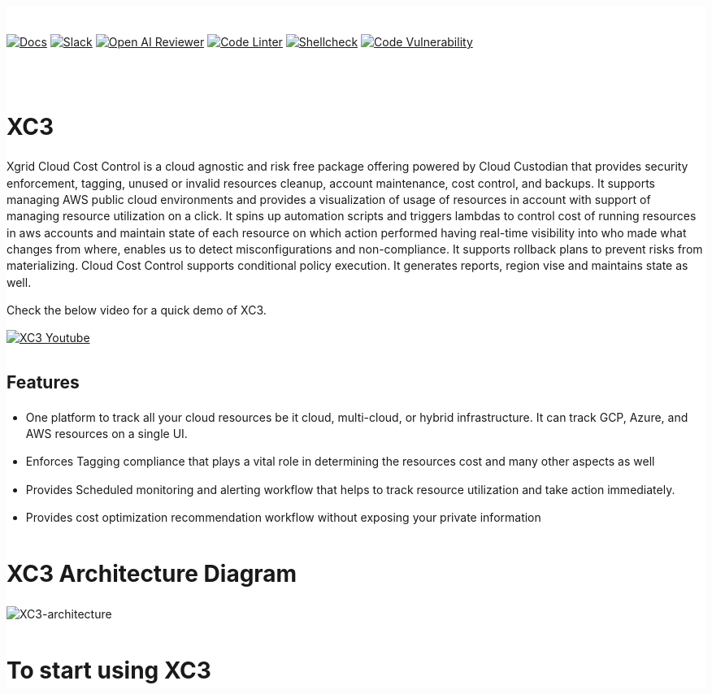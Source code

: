 <br>

[![Docs](https://img.shields.io/badge/docs-latest-blue)](https://github.com/XgridInc/xc3)
[![Slack](https://slackin.px.dev/badge.svg)](https://app.slack.com/client/T055VHJ0087/C0571UK3SBG)
[![Open AI Reviewer](https://github.com/XgridInc/xc3/actions/workflows/openai-pr-reviewer.yml/badge.svg)](https://github.com/XgridInc/xc3/actions/workflows/openai-pr-reviewer.yml)
[![Code Linter](https://github.com/XgridInc/xc3/actions/workflows/linter.yml/badge.svg)](https://github.com/XgridInc/xc3/actions/workflows/linter.yml)
[![Shellcheck](https://github.com/XgridInc/xc3/actions/workflows/shellcheck.yml/badge.svg)](https://github.com/XgridInc/xc3/actions/workflows/shellcheck.yml)
[![Code Vulnerability](https://github.com/XgridInc/xc3/actions/workflows/checkov.yml/badge.svg)](https://github.com/XgridInc/xc3/actions/workflows/checkov.yml)

<br>

# XC3

Xgrid Cloud Cost Control is a cloud agnostic and risk free package offering powered by Cloud Custodian that provides security enforcement, tagging, unused or invalid resources cleanup, account maintenance, cost control, and backups. It supports managing AWS public cloud environments and provides a visualization of usage of resources in account with support of managing resource utilization on a click. It spins up automation scripts and triggers lambdas to control cost of running resources in aws accounts and maintain state of each resource on which action performed having real-time visibility into who made what changes from where, enables us to detect misconfigurations and non-compliance. It supports rollback plans to prevent risks from materializing. Cloud Cost Control supports conditional policy execution. It generates reports, region vise and maintains state as well.

Check the below video for a quick demo of XC3.

[![XC3 Youtube](https://user-images.githubusercontent.com/114464405/229470468-ab186c9a-c475-40f2-9758-b89a7a3555d9.png)](https://www.youtube.com/watch?v=K4eEcl3wTZ0)

## Features

- One platform to track all your cloud resources be it cloud, multi-cloud, or hybrid infrastructure. It can track GCP, Azure, and AWS resources on a single UI.

- Enforces Tagging compliance that plays a vital role in determining the resources cost and many other aspects as well

- Provides Scheduled monitoring and alerting workflow that helps to track resource utilization and take action immediately.

- Provides cost optimization recommendation workflow without exposing your private information

# XC3 Architecture Diagram

![XC3-architecture](https://github.com/XgridInc/xc3/assets/105271892/47f7a162-eb39-43fd-b219-fe6cbddf78ec)

# To start using XC3
